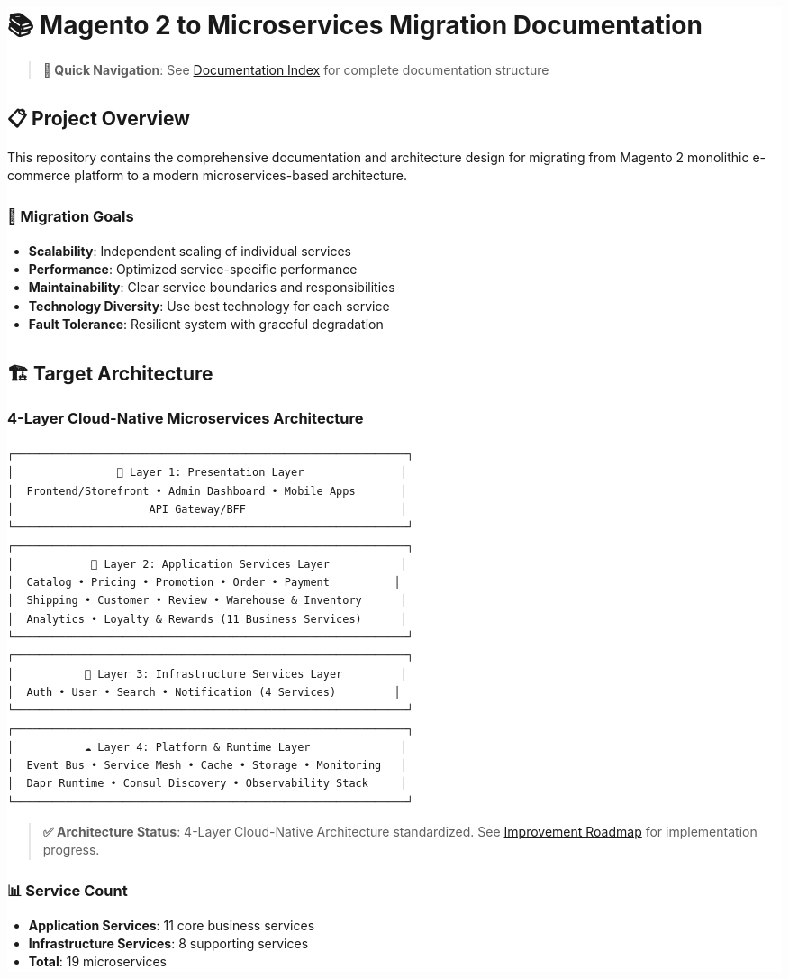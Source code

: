 # 📚 Magento 2 to Microservices Migration Documentation

> **📖 Quick Navigation**: See [Documentation Index](./INDEX.md) for complete documentation structure

## 📋 Project Overview

This repository contains the comprehensive documentation and architecture design for migrating from Magento 2 monolithic e-commerce platform to a modern microservices-based architecture.

### 🎯 Migration Goals
- **Scalability**: Independent scaling of individual services
- **Performance**: Optimized service-specific performance
- **Maintainability**: Clear service boundaries and responsibilities
- **Technology Diversity**: Use best technology for each service
- **Fault Tolerance**: Resilient system with graceful degradation

## 🏗️ Target Architecture

### 4-Layer Cloud-Native Microservices Architecture
```
┌─────────────────────────────────────────────────────────────┐
│                🎨 Layer 1: Presentation Layer               │
│  Frontend/Storefront • Admin Dashboard • Mobile Apps       │
│                     API Gateway/BFF                        │
└─────────────────────────────────────────────────────────────┘
┌─────────────────────────────────────────────────────────────┐
│            🏢 Layer 2: Application Services Layer           │
│  Catalog • Pricing • Promotion • Order • Payment          │
│  Shipping • Customer • Review • Warehouse & Inventory      │
│  Analytics • Loyalty & Rewards (11 Business Services)      │
└─────────────────────────────────────────────────────────────┘
┌─────────────────────────────────────────────────────────────┐
│           🔧 Layer 3: Infrastructure Services Layer         │
│  Auth • User • Search • Notification (4 Services)         │
└─────────────────────────────────────────────────────────────┘
┌─────────────────────────────────────────────────────────────┐
│           ☁️ Layer 4: Platform & Runtime Layer              │
│  Event Bus • Service Mesh • Cache • Storage • Monitoring   │
│  Dapr Runtime • Consul Discovery • Observability Stack     │
└─────────────────────────────────────────────────────────────┘
```

> **✅ Architecture Status**: 4-Layer Cloud-Native Architecture standardized. See [Improvement Roadmap](./IMPROVEMENT_ROADMAP.md) for implementation progress.

### 📊 Service Count
- **Application Services**: 11 core business services
- **Infrastructure Services**: 8 supporting services
- **Total**: 19 microservices
